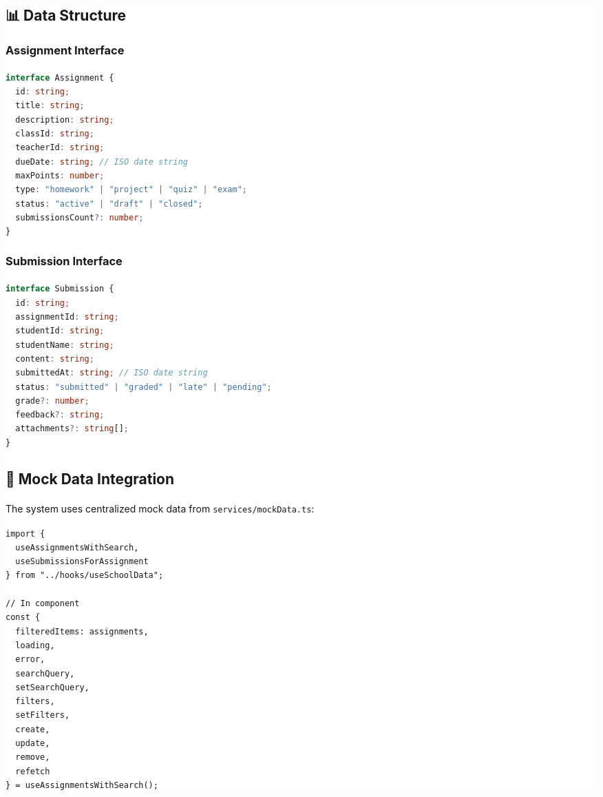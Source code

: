 ## 📊 Data Structure

### Assignment Interface

```typescript
interface Assignment {
  id: string;
  title: string;
  description: string;
  classId: string;
  teacherId: string;
  dueDate: string; // ISO date string
  maxPoints: number;
  type: "homework" | "project" | "quiz" | "exam";
  status: "active" | "draft" | "closed";
  submissionsCount?: number;
}
```

### Submission Interface

```typescript
interface Submission {
  id: string;
  assignmentId: string;
  studentId: string;
  studentName: string;
  content: string;
  submittedAt: string; // ISO date string
  status: "submitted" | "graded" | "late" | "pending";
  grade?: number;
  feedback?: string;
  attachments?: string[];
}
```

## 🎯 Mock Data Integration

The system uses centralized mock data from `services/mockData.ts`:

```tsx
import { 
  useAssignmentsWithSearch,
  useSubmissionsForAssignment 
} from "../hooks/useSchoolData";

// In component
const {
  filteredItems: assignments,
  loading,
  error,
  searchQuery,
  setSearchQuery,
  filters,
  setFilters,
  create,
  update,
  remove,
  refetch
} = useAssignmentsWithSearch();
```
